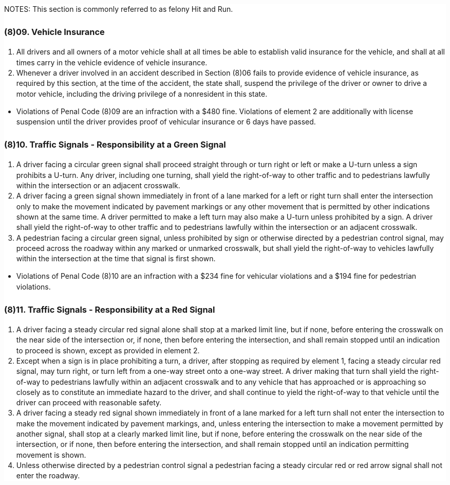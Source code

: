 NOTES: This section is commonly referred to as felony Hit and Run.

### **\(8\)09. Vehicle Insurance**

1. All drivers and all owners of a motor vehicle shall at all times be able to establish valid insurance for the vehicle, and shall at all times carry in the vehicle evidence of vehicle insurance.
2. Whenever a driver involved in an accident described in Section \(8\)06 fails to provide evidence of vehicle insurance, as required by this section, at the time of the accident, the state shall, suspend the privilege of the driver or owner to drive a motor vehicle, including the driving privilege of a nonresident in this state.

- Violations of Penal Code \(8\)09 are an infraction with a $480 fine. Violations of element 2 are additionally with license suspension until the driver provides proof of vehicular insurance or 6 days have passed.

### **\(8\)10. Traffic Signals - Responsibility at a Green Signal**

1. A driver facing a circular green signal shall proceed straight through or turn right or left or make a U-turn unless a sign prohibits a U-turn. Any driver, including one turning, shall yield the right-of-way to other traffic and to pedestrians lawfully within the intersection or an adjacent crosswalk.
2. A driver facing a green signal shown immediately in front of a lane marked for a left or right turn shall enter the intersection only to make the movement indicated by pavement markings or any other movement that is permitted by other indications shown at the same time. A driver permitted to make a left turn may also make a U-turn unless prohibited by a sign. A driver shall yield the right-of-way to other traffic and to pedestrians lawfully within the intersection or an adjacent crosswalk.
3. A pedestrian facing a circular green signal, unless prohibited by sign or otherwise directed by a pedestrian control signal, may proceed across the roadway within any marked or unmarked crosswalk, but shall yield the right-of-way to vehicles lawfully within the intersection at the time that signal is first shown.

- Violations of Penal Code \(8\)10 are an infraction with a $234 fine for vehicular violations and a $194 fine for pedestrian violations.

### **\(8\)11. Traffic Signals - Responsibility at a Red Signal**

1. A driver facing a steady circular red signal alone shall stop at a marked limit line, but if none, before entering the crosswalk on the near side of the intersection or, if none, then before entering the intersection, and shall remain stopped until an indication to proceed is shown, except as provided in element 2.
2. Except when a sign is in place prohibiting a turn, a driver, after stopping as required by element 1, facing a steady circular red signal, may turn right, or turn left from a one-way street onto a one-way street. A driver making that turn shall yield the right-of-way to pedestrians lawfully within an adjacent crosswalk and to any vehicle that has approached or is approaching so closely as to constitute an immediate hazard to the driver, and shall continue to yield the right-of-way to that vehicle until the driver can proceed with reasonable safety.
3. A driver facing a steady red signal shown immediately in front of a lane marked for a left turn shall not enter the intersection to make the movement indicated by pavement markings, and, unless entering the intersection to make a movement permitted by another signal, shall stop at a clearly marked limit line, but if none, before entering the crosswalk on the near side of the intersection, or if none, then before entering the intersection, and shall remain stopped until an indication permitting movement is shown.
4. Unless otherwise directed by a pedestrian control signal a pedestrian facing a steady circular red or red arrow signal shall not enter the roadway.

